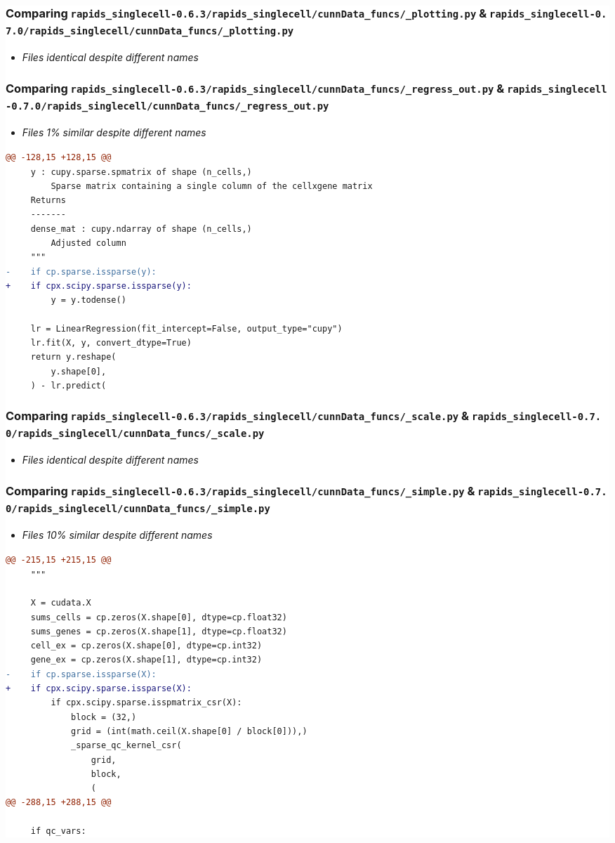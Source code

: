 ### Comparing `rapids_singlecell-0.6.3/rapids_singlecell/cunnData_funcs/_plotting.py` & `rapids_singlecell-0.7.0/rapids_singlecell/cunnData_funcs/_plotting.py`

 * *Files identical despite different names*

### Comparing `rapids_singlecell-0.6.3/rapids_singlecell/cunnData_funcs/_regress_out.py` & `rapids_singlecell-0.7.0/rapids_singlecell/cunnData_funcs/_regress_out.py`

 * *Files 1% similar despite different names*

```diff
@@ -128,15 +128,15 @@
     y : cupy.sparse.spmatrix of shape (n_cells,)
         Sparse matrix containing a single column of the cellxgene matrix
     Returns
     -------
     dense_mat : cupy.ndarray of shape (n_cells,)
         Adjusted column
     """
-    if cp.sparse.issparse(y):
+    if cpx.scipy.sparse.issparse(y):
         y = y.todense()
 
     lr = LinearRegression(fit_intercept=False, output_type="cupy")
     lr.fit(X, y, convert_dtype=True)
     return y.reshape(
         y.shape[0],
     ) - lr.predict(
```

### Comparing `rapids_singlecell-0.6.3/rapids_singlecell/cunnData_funcs/_scale.py` & `rapids_singlecell-0.7.0/rapids_singlecell/cunnData_funcs/_scale.py`

 * *Files identical despite different names*

### Comparing `rapids_singlecell-0.6.3/rapids_singlecell/cunnData_funcs/_simple.py` & `rapids_singlecell-0.7.0/rapids_singlecell/cunnData_funcs/_simple.py`

 * *Files 10% similar despite different names*

```diff
@@ -215,15 +215,15 @@
     """
 
     X = cudata.X
     sums_cells = cp.zeros(X.shape[0], dtype=cp.float32)
     sums_genes = cp.zeros(X.shape[1], dtype=cp.float32)
     cell_ex = cp.zeros(X.shape[0], dtype=cp.int32)
     gene_ex = cp.zeros(X.shape[1], dtype=cp.int32)
-    if cp.sparse.issparse(X):
+    if cpx.scipy.sparse.issparse(X):
         if cpx.scipy.sparse.isspmatrix_csr(X):
             block = (32,)
             grid = (int(math.ceil(X.shape[0] / block[0])),)
             _sparse_qc_kernel_csr(
                 grid,
                 block,
                 (
@@ -288,15 +288,15 @@
 
     if qc_vars:
```